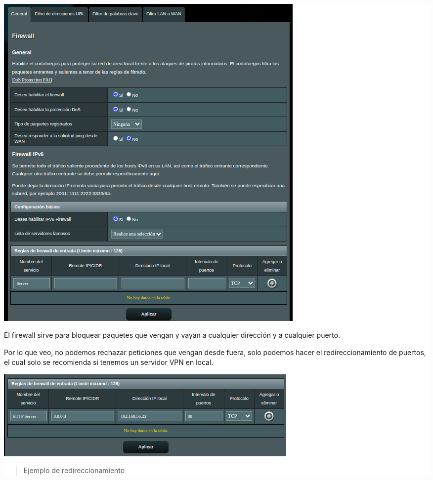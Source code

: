 ![alt text](img/image-25.png)

El firewall sirve para bloquear paquetes que vengan y vayan a cualquier dirección y a cualquier puerto.

Por lo que veo, no podemos rechazar peticiones que vengan desde fuera, solo podemos hacer el redireccionamiento de puertos, el cual solo se recomienda si tenemos un servidor VPN en local.

![alt text](img/image-27.png)
> Ejemplo de redireccionamiento
